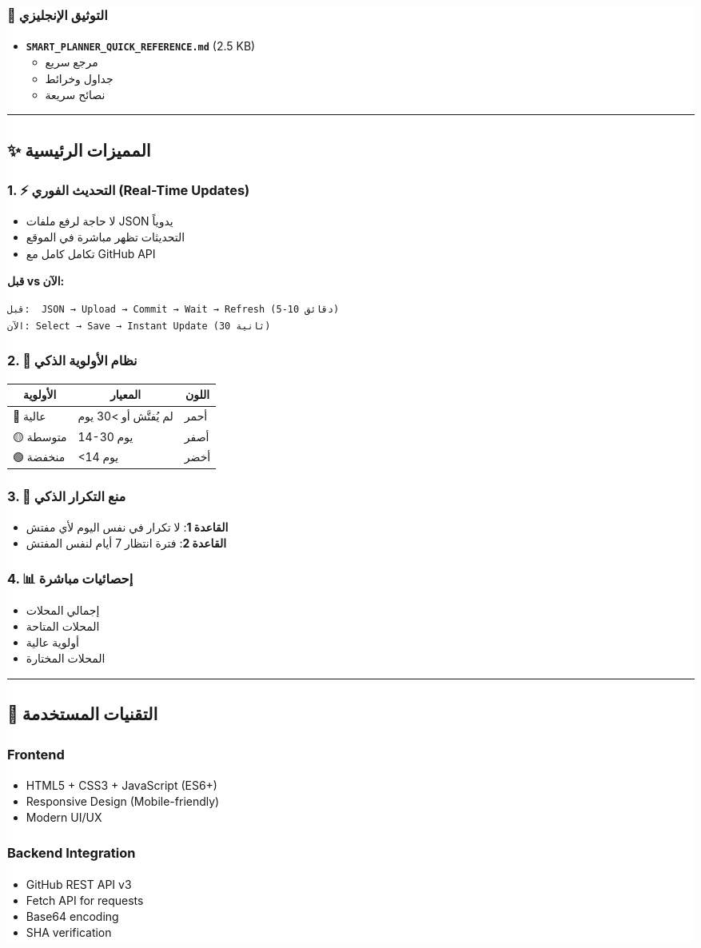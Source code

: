### 📖 التوثيق الإنجليزي
- **`SMART_PLANNER_QUICK_REFERENCE.md`** (2.5 KB)
  - مرجع سريع
  - جداول وخرائط
  - نصائح سريعة

---

## ✨ المميزات الرئيسية

### 1. ⚡ التحديث الفوري (Real-Time Updates)
- لا حاجة لرفع ملفات JSON يدوياً
- التحديثات تظهر مباشرة في الموقع
- تكامل كامل مع GitHub API

**قبل vs الآن:**
```
قبل:  JSON → Upload → Commit → Wait → Refresh (5-10 دقائق)
الآن: Select → Save → Instant Update (30 ثانية)
```

### 2. 🎯 نظام الأولوية الذكي
| الأولوية | المعيار | اللون |
|----------|---------|-------|
| 🔴 عالية | لم يُفتَّش أو >30 يوم | أحمر |
| 🟡 متوسطة | 14-30 يوم | أصفر |
| 🟢 منخفضة | <14 يوم | أخضر |

### 3. 🚫 منع التكرار الذكي
- **القاعدة 1**: لا تكرار في نفس اليوم لأي مفتش
- **القاعدة 2**: فترة انتظار 7 أيام لنفس المفتش

### 4. 📊 إحصائيات مباشرة
- إجمالي المحلات
- المحلات المتاحة
- أولوية عالية
- المحلات المختارة

---

## 🔧 التقنيات المستخدمة

### Frontend
- HTML5 + CSS3 + JavaScript (ES6+)
- Responsive Design (Mobile-friendly)
- Modern UI/UX

### Backend Integration
- GitHub REST API v3
- Fetch API for requests
- Base64 encoding
- SHA verification
